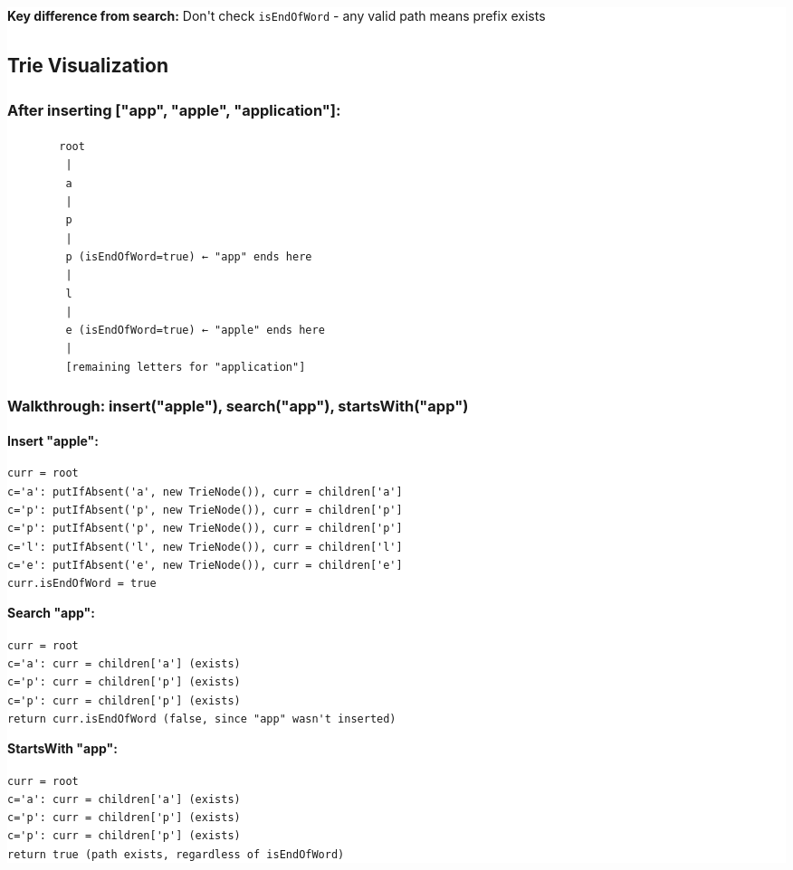 **Key difference from search:** Don't check `isEndOfWord` - any valid path means prefix exists

## Trie Visualization

### After inserting ["app", "apple", "application"]:
```
        root
         |
         a
         |
         p
         |
         p (isEndOfWord=true) ← "app" ends here
         |
         l
         |
         e (isEndOfWord=true) ← "apple" ends here
         |
         [remaining letters for "application"]
```

### Walkthrough: insert("apple"), search("app"), startsWith("app")

**Insert "apple":**
```
curr = root
c='a': putIfAbsent('a', new TrieNode()), curr = children['a']
c='p': putIfAbsent('p', new TrieNode()), curr = children['p']  
c='p': putIfAbsent('p', new TrieNode()), curr = children['p']
c='l': putIfAbsent('l', new TrieNode()), curr = children['l']
c='e': putIfAbsent('e', new TrieNode()), curr = children['e']
curr.isEndOfWord = true
```

**Search "app":**
```
curr = root
c='a': curr = children['a'] (exists)
c='p': curr = children['p'] (exists)
c='p': curr = children['p'] (exists)
return curr.isEndOfWord (false, since "app" wasn't inserted)
```

**StartsWith "app":**
```
curr = root
c='a': curr = children['a'] (exists)
c='p': curr = children['p'] (exists)  
c='p': curr = children['p'] (exists)
return true (path exists, regardless of isEndOfWord)
```
